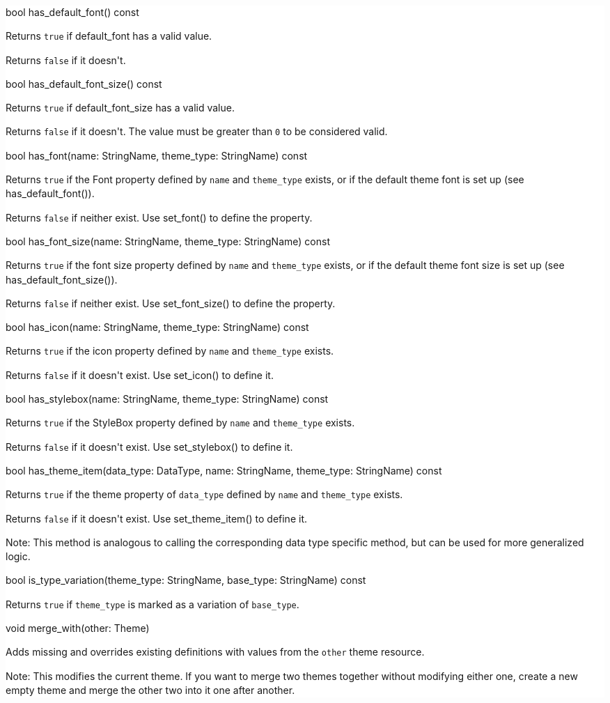 bool has_default_font() const

Returns `true` if default_font has a valid value.

Returns `false` if it doesn't.

bool has_default_font_size() const

Returns `true` if default_font_size has a valid value.

Returns `false` if it doesn't. The value must be greater than `0` to be
considered valid.

bool has_font(name: StringName, theme_type: StringName) const

Returns `true` if the Font property defined by `name` and `theme_type` exists,
or if the default theme font is set up (see has_default_font()).

Returns `false` if neither exist. Use set_font() to define the property.

bool has_font_size(name: StringName, theme_type: StringName) const

Returns `true` if the font size property defined by `name` and `theme_type`
exists, or if the default theme font size is set up (see
has_default_font_size()).

Returns `false` if neither exist. Use set_font_size() to define the property.

bool has_icon(name: StringName, theme_type: StringName) const

Returns `true` if the icon property defined by `name` and `theme_type` exists.

Returns `false` if it doesn't exist. Use set_icon() to define it.

bool has_stylebox(name: StringName, theme_type: StringName) const

Returns `true` if the StyleBox property defined by `name` and `theme_type`
exists.

Returns `false` if it doesn't exist. Use set_stylebox() to define it.

bool has_theme_item(data_type: DataType, name: StringName, theme_type:
StringName) const

Returns `true` if the theme property of `data_type` defined by `name` and
`theme_type` exists.

Returns `false` if it doesn't exist. Use set_theme_item() to define it.

Note: This method is analogous to calling the corresponding data type specific
method, but can be used for more generalized logic.

bool is_type_variation(theme_type: StringName, base_type: StringName) const

Returns `true` if `theme_type` is marked as a variation of `base_type`.

void merge_with(other: Theme)

Adds missing and overrides existing definitions with values from the `other`
theme resource.

Note: This modifies the current theme. If you want to merge two themes
together without modifying either one, create a new empty theme and merge the
other two into it one after another.
